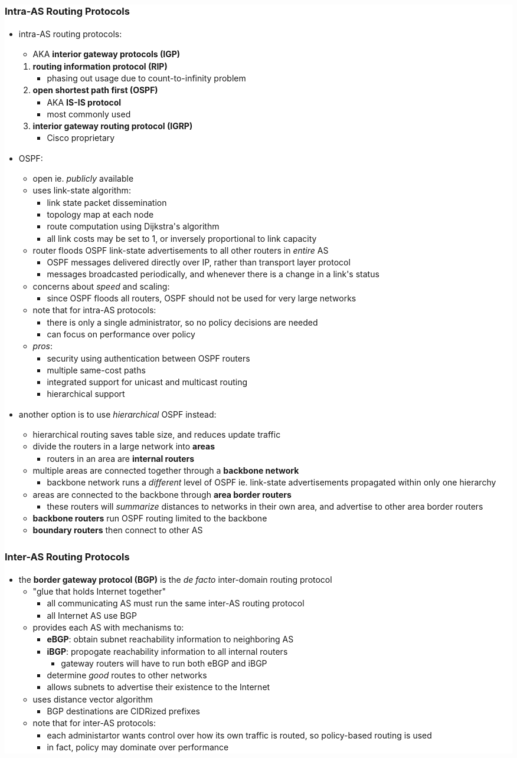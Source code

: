 ### Intra-AS Routing Protocols

- intra-AS routing protocols:
  - AKA **interior gateway protocols (IGP)**
  1. **routing information protocol (RIP)**
      - phasing out usage due to count-to-infinity problem
  2. **open shortest path first (OSPF)**
      - AKA **IS-IS protocol**
      - most commonly used
  3. **interior gateway routing protocol (IGRP)**
      - Cisco proprietary

- OSPF:
  - open ie. *publicly* available
  - uses link-state algorithm:
    - link state packet dissemination
    - topology map at each node
    - route computation using Dijkstra's algorithm
    - all link costs may be set to 1, or inversely proportional to link capacity
  - router floods OSPF link-state advertisements to all other routers in *entire* AS
    - OSPF messages delivered directly over IP, rather than transport layer protocol
    - messages broadcasted periodically, and whenever there is a change in a link's status
  - concerns about *speed* and scaling:
    - since OSPF floods all routers, OSPF should not be used for very large networks
  - note that for intra-AS protocols:
    - there is only a single administrator, so no policy decisions are needed
    - can focus on performance over policy
  - *pros*:
    - security using authentication between OSPF routers
    - multiple same-cost paths
    - integrated support for unicast and multicast routing
    - hierarchical support

- another option is to use *hierarchical* OSPF instead:
  - hierarchical routing saves table size, and reduces update traffic
  - divide the routers in a large network into **areas**
    - routers in an area are **internal routers**
  - multiple areas are connected together through a **backbone network**
    - backbone network runs a *different* level of OSPF ie. link-state advertisements propagated within only one hierarchy
  - areas are connected to the backbone through **area border routers**
    - these routers will *summarize* distances to networks in their own area, and advertise to other area border routers
  - **backbone routers** run OSPF routing limited to the backbone
  - **boundary routers** then connect to other AS

### Inter-AS Routing Protocols

- the **border gateway protocol (BGP)** is the *de facto* inter-domain routing protocol
  - "glue that holds Internet together"
    - all communicating AS must run the same inter-AS routing protocol
    - all Internet AS use BGP
  - provides each AS with mechanisms to:
    - **eBGP**: obtain subnet reachability information to neighboring AS
    - **iBGP**: propogate reachability information to all internal routers
      - gateway routers will have to run both eBGP and iBGP
    - determine *good* routes to other networks
    - allows subnets to advertise their existence to the Internet
  - uses distance vector algorithm
    - BGP destinations are CIDRized prefixes
  - note that for inter-AS protocols:
    - each administartor wants control over how its own traffic is routed, so policy-based routing is used
    - in fact, policy may dominate over performance
